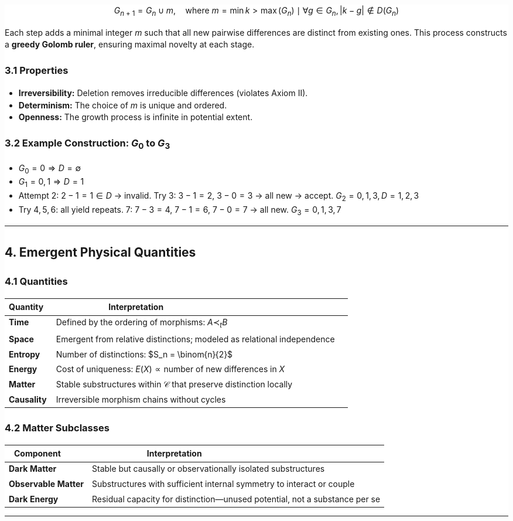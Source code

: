 $$G_{n+1} = G_n \cup {m}, \quad \text{where } m = \min {k > \max(G_n) \mid \forall g \in G_n, |k - g| \notin D(G_n)}$$

Each step adds a minimal integer $m$ such that all new pairwise differences are distinct from existing ones. This process constructs a **greedy Golomb ruler**, ensuring maximal novelty at each stage.

### 3.1 Properties

- **Irreversibility:** Deletion removes irreducible differences (violates Axiom II).
- **Determinism:** The choice of $m$ is unique and ordered.
- **Openness:** The growth process is infinite in potential extent.

### 3.2 Example Construction: $G_0$ to $G_3$

- $G_0 = {0} \Rightarrow D = \emptyset$
- $G_1 = {0, 1} \Rightarrow D = {1}$
- Attempt $2$: $2 - 1 = 1 \in D$ → invalid. Try $3$: $3 - 1 = 2$, $3 - 0 = 3$ → all new → accept. $G_2 = {0, 1, 3}, D = {1, 2, 3}$
- Try $4, 5, 6$: all yield repeats. $7$: $7 - 3 = 4$, $7 - 1 = 6$, $7 - 0 = 7$ → all new. $G_3 = {0, 1, 3, 7}$

---

## 4. Emergent Physical Quantities

### 4.1 Quantities

| **Quantity**  | **Interpretation**                                                          |
| ------------- | --------------------------------------------------------------------------- |
| **Time**      | Defined by the ordering of morphisms: $A \prec_t B$                         |
| **Space**     | Emergent from relative distinctions; modeled as relational independence     |
| **Entropy**   | Number of distinctions: $S_n = \binom{n}{2}$                                |
| **Energy**    | Cost of uniqueness: $E(X) \propto \text{number of new differences in } X$   |
| **Matter**    | Stable substructures within $\mathcal{C}$ that preserve distinction locally |
| **Causality** | Irreversible morphism chains without cycles                                 |

### 4.2 Matter Subclasses

| **Component**         | **Interpretation**                                                         |
| --------------------- | -------------------------------------------------------------------------- |
| **Dark Matter**       | Stable but causally or observationally isolated substructures              |
| **Observable Matter** | Substructures with sufficient internal symmetry to interact or couple      |
| **Dark Energy**       | Residual capacity for distinction—unused potential, not a substance per se |

---

